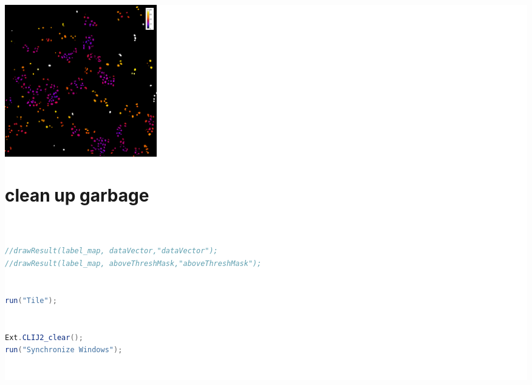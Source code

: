 <a href="image_1618765394586.png"><img src="image_1618765394586.png" width="250" alt="PosCellsLabels_9"/></a>

# clean up garbage

```java
	
	
//drawResult(label_map, dataVector,"dataVector");
//drawResult(label_map, aboveThreshMask,"aboveThreshMask");
	

run("Tile");
	
	
Ext.CLIJ2_clear();
run("Synchronize Windows");




```